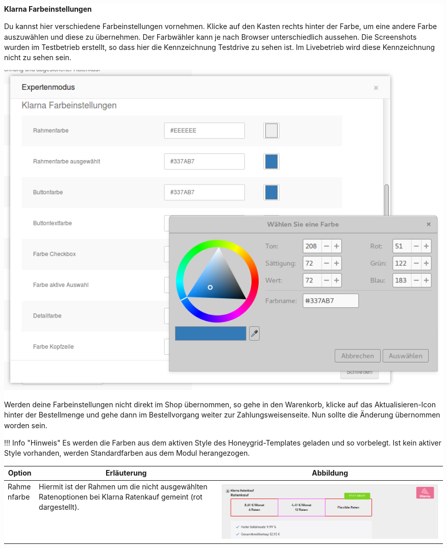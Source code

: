 **Klarna Farbeinstellungen**

Du kannst hier verschiedene Farbeinstellungen vornehmen. Klicke auf den Kasten rechts hinter der Farbe, um eine andere Farbe auszuwählen und diese zu übernehmen. Der Farbwähler kann je nach Browser unterschiedlich aussehen. Die Screenshots wurden im Testbetrieb erstellt, so dass hier die Kennzeichnung Testdrive zu sehen ist. Im Livebetrieb wird diese Kennzeichnung nicht zu sehen sein.

![](Bilder/klarna_20180112_004.png "Klarna Farbeinstellungen")

Werden deine Farbeinstellungen nicht direkt im Shop übernommen, so gehe in den Warenkorb, klicke auf das Aktualisieren-Icon hinter der Bestellmenge und gehe dann im Bestellvorgang weiter zur Zahlungsweisenseite. Nun sollte die Änderung übernommen worden sein.

!!! Info "Hinweis"
	 Es werden die Farben aus dem aktiven Style des Honeygrid-Templates geladen und so vorbelegt. Ist kein aktiver Style vorhanden, werden Standardfarben aus dem Modul herangezogen.

|Option|Erläuterung|Abbildung|
|------|-----------|---------|
|Rahmenfarbe|Hiermit ist der Rahmen um die nicht ausgewählten Ratenoptionen bei Klarna Ratenkauf gemeint \(rot dargestellt\).|![](Bilder/klarna_20180111_007.png)|